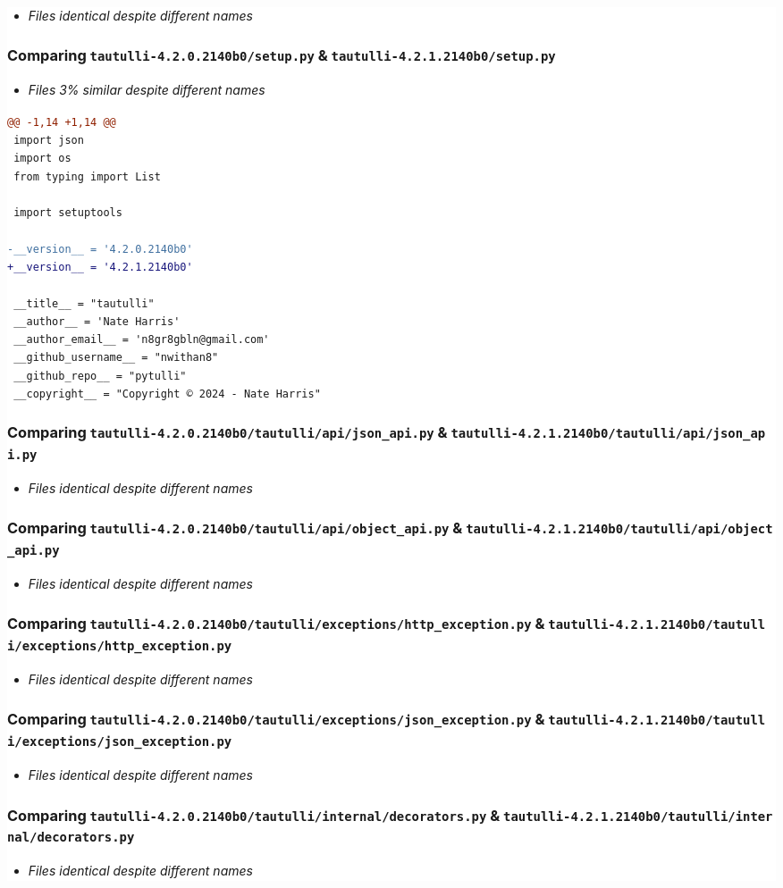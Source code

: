  * *Files identical despite different names*

### Comparing `tautulli-4.2.0.2140b0/setup.py` & `tautulli-4.2.1.2140b0/setup.py`

 * *Files 3% similar despite different names*

```diff
@@ -1,14 +1,14 @@
 import json
 import os
 from typing import List
 
 import setuptools
 
-__version__ = '4.2.0.2140b0'
+__version__ = '4.2.1.2140b0'
 
 __title__ = "tautulli"
 __author__ = 'Nate Harris'
 __author_email__ = 'n8gr8gbln@gmail.com'
 __github_username__ = "nwithan8"
 __github_repo__ = "pytulli"
 __copyright__ = "Copyright © 2024 - Nate Harris"
```

### Comparing `tautulli-4.2.0.2140b0/tautulli/api/json_api.py` & `tautulli-4.2.1.2140b0/tautulli/api/json_api.py`

 * *Files identical despite different names*

### Comparing `tautulli-4.2.0.2140b0/tautulli/api/object_api.py` & `tautulli-4.2.1.2140b0/tautulli/api/object_api.py`

 * *Files identical despite different names*

### Comparing `tautulli-4.2.0.2140b0/tautulli/exceptions/http_exception.py` & `tautulli-4.2.1.2140b0/tautulli/exceptions/http_exception.py`

 * *Files identical despite different names*

### Comparing `tautulli-4.2.0.2140b0/tautulli/exceptions/json_exception.py` & `tautulli-4.2.1.2140b0/tautulli/exceptions/json_exception.py`

 * *Files identical despite different names*

### Comparing `tautulli-4.2.0.2140b0/tautulli/internal/decorators.py` & `tautulli-4.2.1.2140b0/tautulli/internal/decorators.py`

 * *Files identical despite different names*
